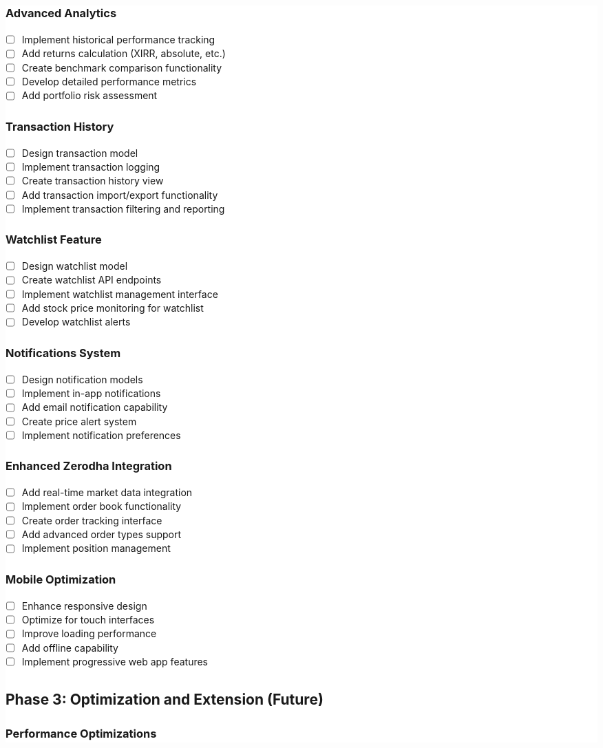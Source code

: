 ### Advanced Analytics

- [ ] Implement historical performance tracking
- [ ] Add returns calculation (XIRR, absolute, etc.)
- [ ] Create benchmark comparison functionality
- [ ] Develop detailed performance metrics
- [ ] Add portfolio risk assessment

### Transaction History

- [ ] Design transaction model
- [ ] Implement transaction logging
- [ ] Create transaction history view
- [ ] Add transaction import/export functionality
- [ ] Implement transaction filtering and reporting

### Watchlist Feature

- [ ] Design watchlist model
- [ ] Create watchlist API endpoints
- [ ] Implement watchlist management interface
- [ ] Add stock price monitoring for watchlist
- [ ] Develop watchlist alerts

### Notifications System

- [ ] Design notification models
- [ ] Implement in-app notifications
- [ ] Add email notification capability
- [ ] Create price alert system
- [ ] Implement notification preferences

### Enhanced Zerodha Integration

- [ ] Add real-time market data integration
- [ ] Implement order book functionality
- [ ] Create order tracking interface
- [ ] Add advanced order types support
- [ ] Implement position management

### Mobile Optimization

- [ ] Enhance responsive design
- [ ] Optimize for touch interfaces
- [ ] Improve loading performance
- [ ] Add offline capability
- [ ] Implement progressive web app features

## Phase 3: Optimization and Extension (Future)

### Performance Optimizations
